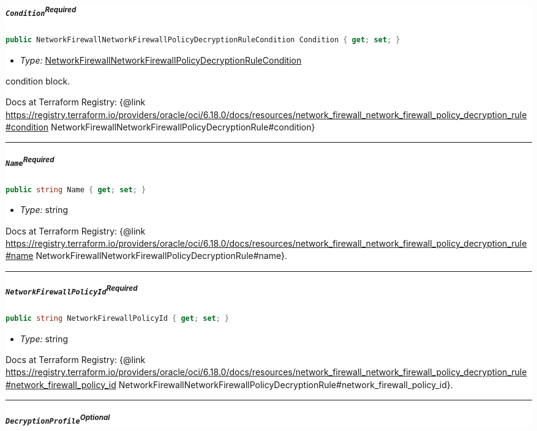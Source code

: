 
##### `Condition`<sup>Required</sup> <a name="Condition" id="rhizo-co-terraform-provider-oci.networkFirewallNetworkFirewallPolicyDecryptionRule.NetworkFirewallNetworkFirewallPolicyDecryptionRuleConfig.property.condition"></a>

```csharp
public NetworkFirewallNetworkFirewallPolicyDecryptionRuleCondition Condition { get; set; }
```

- *Type:* <a href="#rhizo-co-terraform-provider-oci.networkFirewallNetworkFirewallPolicyDecryptionRule.NetworkFirewallNetworkFirewallPolicyDecryptionRuleCondition">NetworkFirewallNetworkFirewallPolicyDecryptionRuleCondition</a>

condition block.

Docs at Terraform Registry: {@link https://registry.terraform.io/providers/oracle/oci/6.18.0/docs/resources/network_firewall_network_firewall_policy_decryption_rule#condition NetworkFirewallNetworkFirewallPolicyDecryptionRule#condition}

---

##### `Name`<sup>Required</sup> <a name="Name" id="rhizo-co-terraform-provider-oci.networkFirewallNetworkFirewallPolicyDecryptionRule.NetworkFirewallNetworkFirewallPolicyDecryptionRuleConfig.property.name"></a>

```csharp
public string Name { get; set; }
```

- *Type:* string

Docs at Terraform Registry: {@link https://registry.terraform.io/providers/oracle/oci/6.18.0/docs/resources/network_firewall_network_firewall_policy_decryption_rule#name NetworkFirewallNetworkFirewallPolicyDecryptionRule#name}.

---

##### `NetworkFirewallPolicyId`<sup>Required</sup> <a name="NetworkFirewallPolicyId" id="rhizo-co-terraform-provider-oci.networkFirewallNetworkFirewallPolicyDecryptionRule.NetworkFirewallNetworkFirewallPolicyDecryptionRuleConfig.property.networkFirewallPolicyId"></a>

```csharp
public string NetworkFirewallPolicyId { get; set; }
```

- *Type:* string

Docs at Terraform Registry: {@link https://registry.terraform.io/providers/oracle/oci/6.18.0/docs/resources/network_firewall_network_firewall_policy_decryption_rule#network_firewall_policy_id NetworkFirewallNetworkFirewallPolicyDecryptionRule#network_firewall_policy_id}.

---

##### `DecryptionProfile`<sup>Optional</sup> <a name="DecryptionProfile" id="rhizo-co-terraform-provider-oci.networkFirewallNetworkFirewallPolicyDecryptionRule.NetworkFirewallNetworkFirewallPolicyDecryptionRuleConfig.property.decryptionProfile"></a>
